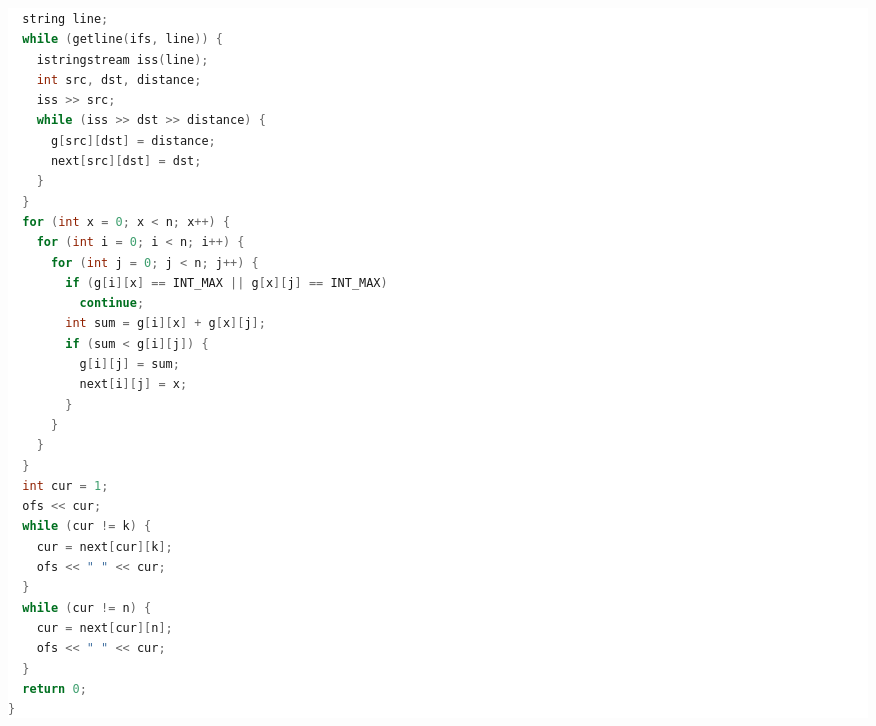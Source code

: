 ```cpp
  string line;
  while (getline(ifs, line)) {
    istringstream iss(line);
    int src, dst, distance;
    iss >> src;
    while (iss >> dst >> distance) {
      g[src][dst] = distance;
      next[src][dst] = dst;
    }
  }
  for (int x = 0; x < n; x++) {
    for (int i = 0; i < n; i++) {
      for (int j = 0; j < n; j++) {
        if (g[i][x] == INT_MAX || g[x][j] == INT_MAX)
          continue;
        int sum = g[i][x] + g[x][j];
        if (sum < g[i][j]) {
          g[i][j] = sum;
          next[i][j] = x;
        }
      }
    }
  }
  int cur = 1;
  ofs << cur;
  while (cur != k) {
    cur = next[cur][k];
    ofs << " " << cur;
  }
  while (cur != n) {
    cur = next[cur][n];
    ofs << " " << cur;
  }
  return 0;
}
```
